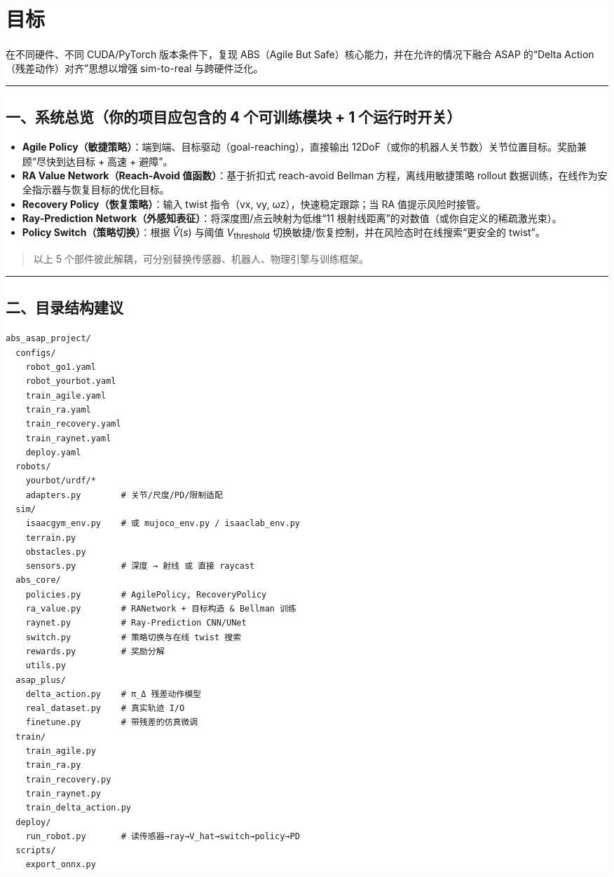 # 目标

在不同硬件、不同 CUDA/PyTorch 版本条件下，复现 ABS（Agile But Safe）核心能力，并在允许的情况下融合 ASAP 的“Delta Action（残差动作）对齐”思想以增强 sim-to-real 与跨硬件泛化。

---

## 一、系统总览（你的项目应包含的 4 个可训练模块 + 1 个运行时开关）

* **Agile Policy（敏捷策略）**：端到端、目标驱动（goal-reaching），直接输出 12DoF（或你的机器人关节数）关节位置目标。奖励兼顾“尽快到达目标 + 高速 + 避障”。
* **RA Value Network（Reach-Avoid 值函数）**：基于折扣式 reach-avoid Bellman 方程，离线用敏捷策略 rollout 数据训练，在线作为安全指示器与恢复目标的优化目标。
* **Recovery Policy（恢复策略）**：输入 twist 指令（vx, vy, ωz），快速稳定跟踪；当 RA 值提示风险时接管。
* **Ray-Prediction Network（外感知表征）**：将深度图/点云映射为低维“11 根射线距离”的对数值（或你自定义的稀疏激光束）。
* **Policy Switch（策略切换）**：根据 $\hat V(s)$ 与阈值 $V_{\text{threshold}}$ 切换敏捷/恢复控制，并在风险态时在线搜索“更安全的 twist”。

> 以上 5 个部件彼此解耦，可分别替换传感器、机器人、物理引擎与训练框架。

---

## 二、目录结构建议

```
abs_asap_project/
  configs/
    robot_go1.yaml
    robot_yourbot.yaml
    train_agile.yaml
    train_ra.yaml
    train_recovery.yaml
    train_raynet.yaml
    deploy.yaml
  robots/
    yourbot/urdf/*
    adapters.py        # 关节/尺度/PD/限制适配
  sim/
    isaacgym_env.py    # 或 mujoco_env.py / isaaclab_env.py
    terrain.py
    obstacles.py
    sensors.py         # 深度 → 射线 或 直接 raycast
  abs_core/
    policies.py        # AgilePolicy, RecoveryPolicy
    ra_value.py        # RANetwork + 目标构造 & Bellman 训练
    raynet.py          # Ray-Prediction CNN/UNet
    switch.py          # 策略切换与在线 twist 搜索
    rewards.py         # 奖励分解
    utils.py
  asap_plus/
    delta_action.py    # π_Δ 残差动作模型
    real_dataset.py    # 真实轨迹 I/O
    finetune.py        # 带残差的仿真微调
  train/
    train_agile.py
    train_ra.py
    train_recovery.py
    train_raynet.py
    train_delta_action.py
  deploy/
    run_robot.py       # 读传感器→ray→V_hat→switch→policy→PD
  scripts/
    export_onnx.py
```